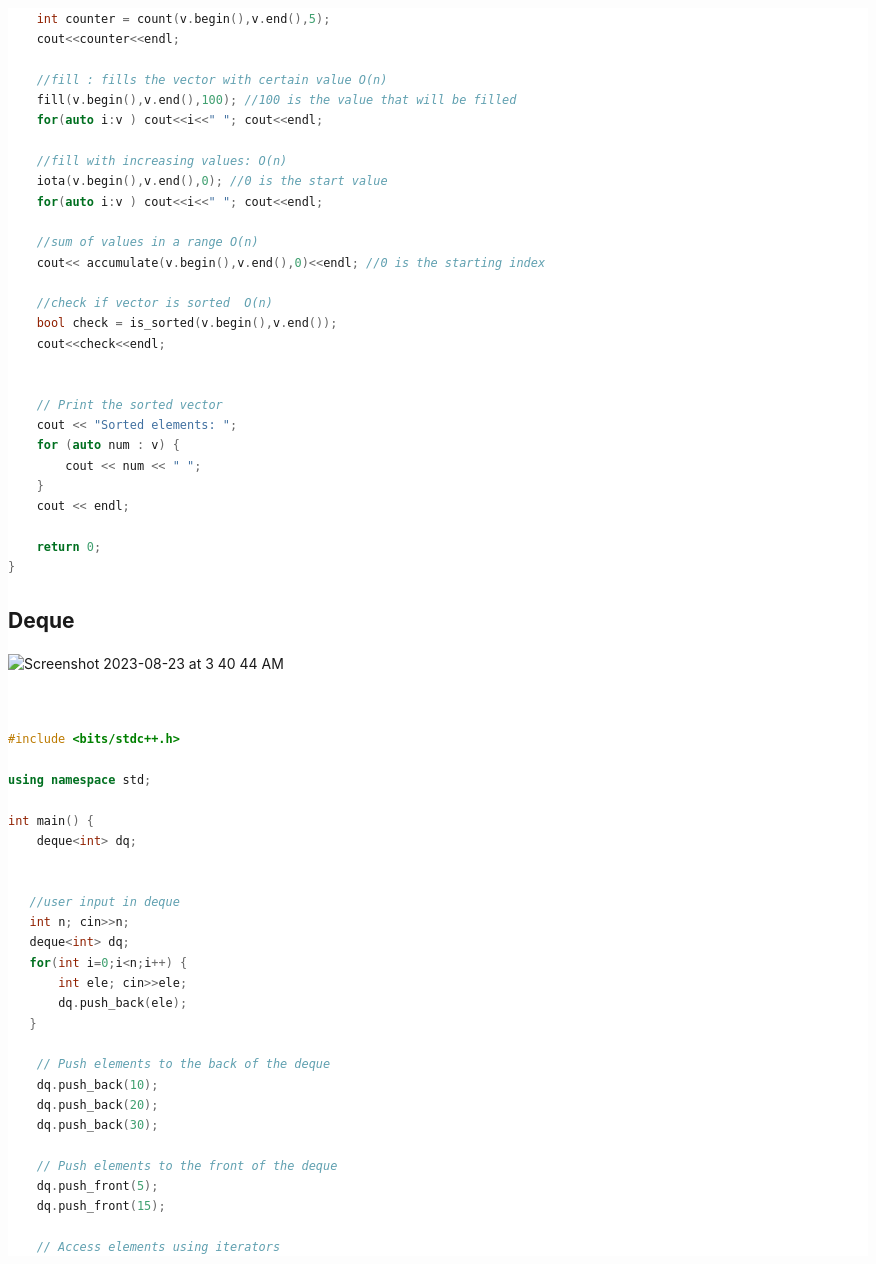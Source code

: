 ```cpp
    int counter = count(v.begin(),v.end(),5);
    cout<<counter<<endl;
    
    //fill : fills the vector with certain value O(n)
    fill(v.begin(),v.end(),100); //100 is the value that will be filled 
    for(auto i:v ) cout<<i<<" "; cout<<endl;
    
    //fill with increasing values: O(n)
    iota(v.begin(),v.end(),0); //0 is the start value
    for(auto i:v ) cout<<i<<" "; cout<<endl;
    
    //sum of values in a range O(n)
    cout<< accumulate(v.begin(),v.end(),0)<<endl; //0 is the starting index
    
    //check if vector is sorted  O(n)
    bool check = is_sorted(v.begin(),v.end());
    cout<<check<<endl;
    

    // Print the sorted vector
    cout << "Sorted elements: ";
    for (auto num : v) {
        cout << num << " ";
    }
    cout << endl;

    return 0;
}
```

## Deque
<img width="454" alt="Screenshot 2023-08-23 at 3 40 44 AM" src="https://github.com/Amit-45/CP/assets/77204104/b20b9aeb-0a1c-4a56-ab77-ce577e6ba692">

```cpp


#include <bits/stdc++.h>

using namespace std;

int main() {
    deque<int> dq;


   //user input in deque
   int n; cin>>n;
   deque<int> dq;
   for(int i=0;i<n;i++) {
       int ele; cin>>ele;
       dq.push_back(ele);
   }

    // Push elements to the back of the deque
    dq.push_back(10);
    dq.push_back(20);
    dq.push_back(30);

    // Push elements to the front of the deque
    dq.push_front(5);
    dq.push_front(15);

    // Access elements using iterators
```